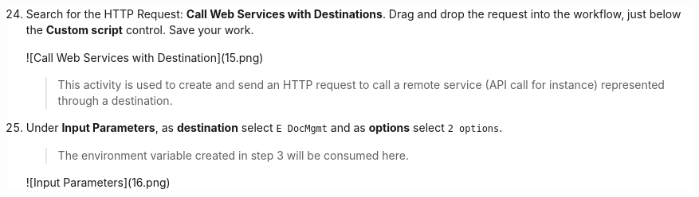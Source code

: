 24. Search for the HTTP Request: **Call Web Services with Destinations**. Drag and drop the request into the workflow, just below the **Custom script** control. Save your work.

    <!-- border -->![Call Web Services with Destination](15.png)

    > This activity is used to create and send an HTTP request to call a remote service (API call for instance) represented through a destination.

25. Under **Input Parameters**, as **destination** select `E DocMgmt` and as **options** select `2 options`.

    > The environment variable created in step 3 will be consumed here.

    <!-- border -->![Input Parameters](16.png)
